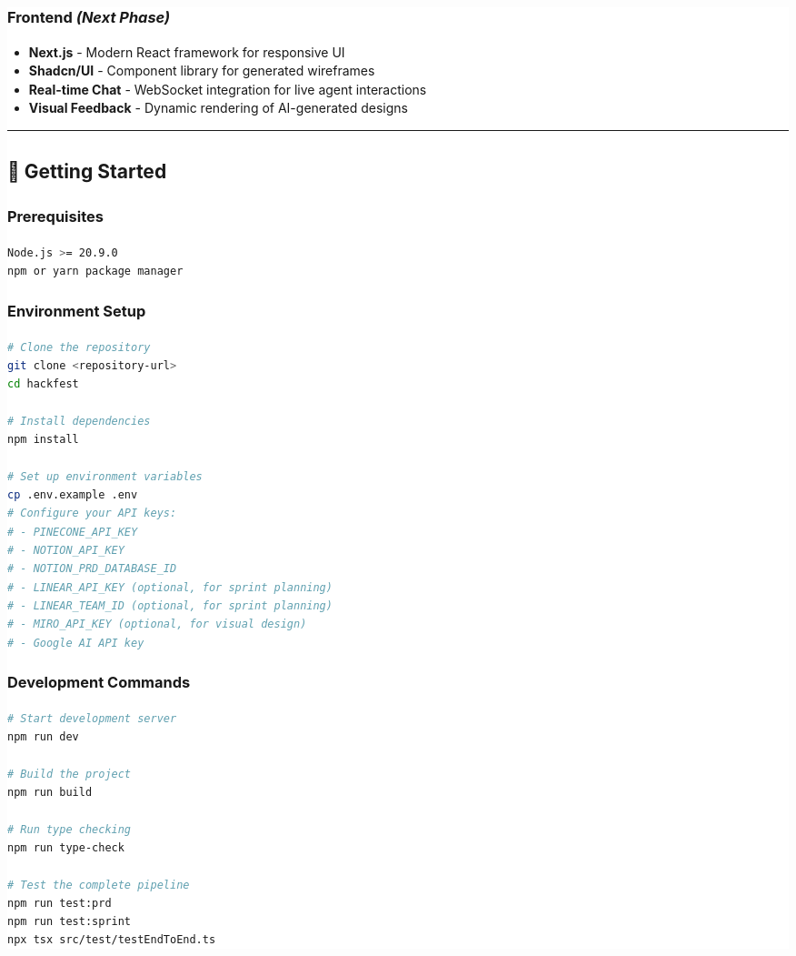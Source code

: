 ### **Frontend** *(Next Phase)*
- **Next.js** - Modern React framework for responsive UI
- **Shadcn/UI** - Component library for generated wireframes
- **Real-time Chat** - WebSocket integration for live agent interactions
- **Visual Feedback** - Dynamic rendering of AI-generated designs

---

## 🚀 Getting Started

### Prerequisites
```bash
Node.js >= 20.9.0
npm or yarn package manager
```

### Environment Setup
```bash
# Clone the repository
git clone <repository-url>
cd hackfest

# Install dependencies
npm install

# Set up environment variables
cp .env.example .env
# Configure your API keys:
# - PINECONE_API_KEY
# - NOTION_API_KEY
# - NOTION_PRD_DATABASE_ID
# - LINEAR_API_KEY (optional, for sprint planning)
# - LINEAR_TEAM_ID (optional, for sprint planning)
# - MIRO_API_KEY (optional, for visual design)
# - Google AI API key
```

### Development Commands
```bash
# Start development server
npm run dev

# Build the project
npm run build

# Run type checking
npm run type-check

# Test the complete pipeline
npm run test:prd
npm run test:sprint
npx tsx src/test/testEndToEnd.ts
```
